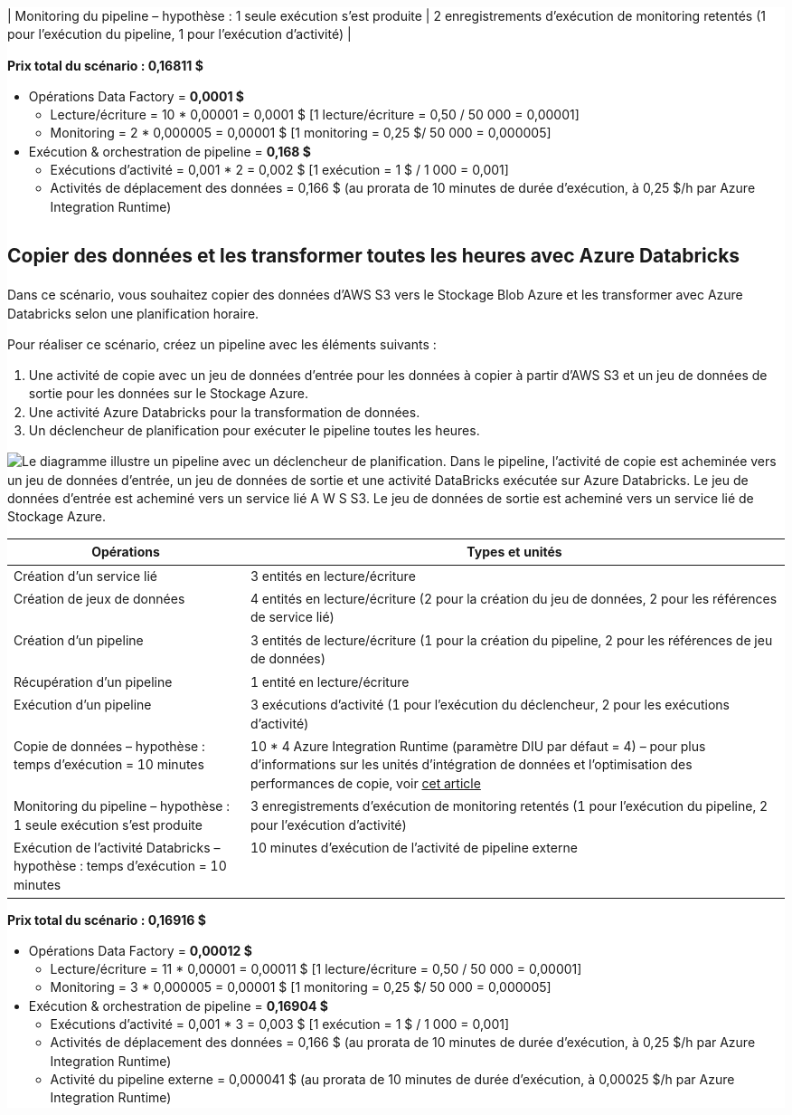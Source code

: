 | Monitoring du pipeline – hypothèse : 1 seule exécution s’est produite | 2 enregistrements d’exécution de monitoring retentés (1 pour l’exécution du pipeline, 1 pour l’exécution d’activité) |

**Prix total du scénario : 0,16811 $**

- Opérations Data Factory = **0,0001 $**
  - Lecture/écriture = 10 \* 0,00001 = 0,0001 $ [1 lecture/écriture = 0,50 / 50 000 = 0,00001]
  - Monitoring = 2 \* 0,000005 = 0,00001 $ [1 monitoring = 0,25 $/ 50 000 = 0,000005]
- Exécution &amp; orchestration de pipeline = **0,168 $**
  - Exécutions d’activité = 0,001 \* 2 = 0,002 $ [1 exécution = 1 $ / 1 000 = 0,001]
  - Activités de déplacement des données = 0,166 $ (au prorata de 10 minutes de durée d’exécution, à 0,25 $/h par Azure Integration Runtime)

## <a name="copy-data-and-transform-with-azure-databricks-hourly"></a>Copier des données et les transformer toutes les heures avec Azure Databricks

Dans ce scénario, vous souhaitez copier des données d’AWS S3 vers le Stockage Blob Azure et les transformer avec Azure Databricks selon une planification horaire.

Pour réaliser ce scénario, créez un pipeline avec les éléments suivants :

1. Une activité de copie avec un jeu de données d’entrée pour les données à copier à partir d’AWS S3 et un jeu de données de sortie pour les données sur le Stockage Azure.
2. Une activité Azure Databricks pour la transformation de données.
3. Un déclencheur de planification pour exécuter le pipeline toutes les heures.

![Le diagramme illustre un pipeline avec un déclencheur de planification. Dans le pipeline, l’activité de copie est acheminée vers un jeu de données d’entrée, un jeu de données de sortie et une activité DataBricks exécutée sur Azure Databricks. Le jeu de données d’entrée est acheminé vers un service lié A W S S3. Le jeu de données de sortie est acheminé vers un service lié de Stockage Azure.](media/pricing-concepts/scenario2.png)

| **Opérations** | **Types et unités** |
| --- | --- |
| Création d’un service lié | 3 entités en lecture/écriture  |
| Création de jeux de données | 4 entités en lecture/écriture (2 pour la création du jeu de données, 2 pour les références de service lié) |
| Création d’un pipeline | 3 entités de lecture/écriture (1 pour la création du pipeline, 2 pour les références de jeu de données) |
| Récupération d’un pipeline | 1 entité en lecture/écriture |
| Exécution d’un pipeline | 3 exécutions d’activité (1 pour l’exécution du déclencheur, 2 pour les exécutions d’activité) |
| Copie de données – hypothèse : temps d’exécution = 10 minutes | 10 \* 4 Azure Integration Runtime (paramètre DIU par défaut = 4) – pour plus d’informations sur les unités d’intégration de données et l’optimisation des performances de copie, voir [cet article](copy-activity-performance.md) |
| Monitoring du pipeline – hypothèse : 1 seule exécution s’est produite | 3 enregistrements d’exécution de monitoring retentés (1 pour l’exécution du pipeline, 2 pour l’exécution d’activité) |
| Exécution de l’activité Databricks – hypothèse : temps d’exécution = 10 minutes | 10 minutes d’exécution de l’activité de pipeline externe |

**Prix total du scénario : 0,16916 $**

- Opérations Data Factory = **0,00012 $**
  - Lecture/écriture = 11 \* 0,00001 = 0,00011 $ [1 lecture/écriture = 0,50 / 50 000 = 0,00001]
  - Monitoring = 3 \* 0,000005 = 0,00001 $ [1 monitoring = 0,25 $/ 50 000 = 0,000005]
- Exécution &amp; orchestration de pipeline = **0,16904 $**
  - Exécutions d’activité = 0,001 \* 3 = 0,003 $ [1 exécution = 1 $ / 1 000 = 0,001]
  - Activités de déplacement des données = 0,166 $ (au prorata de 10 minutes de durée d’exécution, à 0,25 $/h par Azure Integration Runtime)
  - Activité du pipeline externe = 0,000041 $ (au prorata de 10 minutes de durée d’exécution, à 0,00025 $/h par Azure Integration Runtime)
